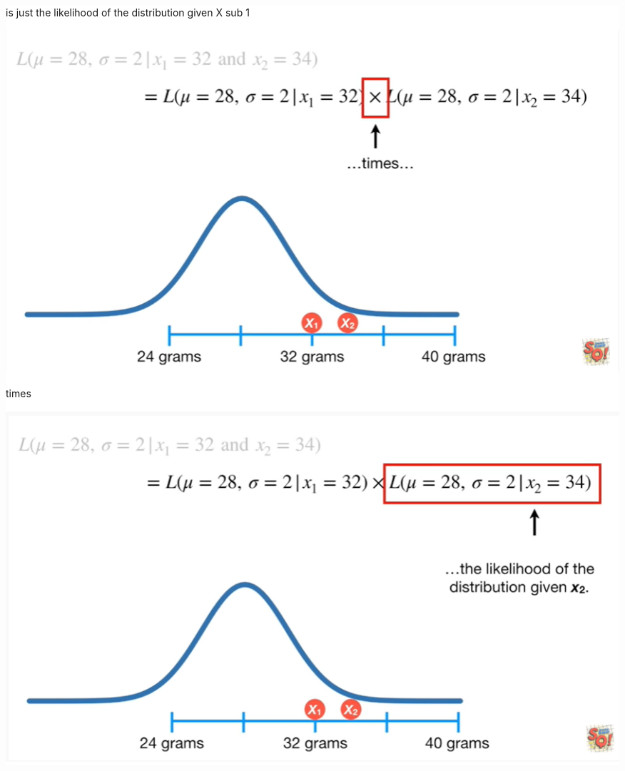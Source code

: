 is just the likelihood of the distribution given X sub 1

![](media/STATQUEST-39-STATISTICS_FUNDAMENTALS-MAXIMUM_LIKELIHOOD_NORMAL_DISTRIBUTION/image63.png)

times

![](media/STATQUEST-39-STATISTICS_FUNDAMENTALS-MAXIMUM_LIKELIHOOD_NORMAL_DISTRIBUTION/image64.png)
